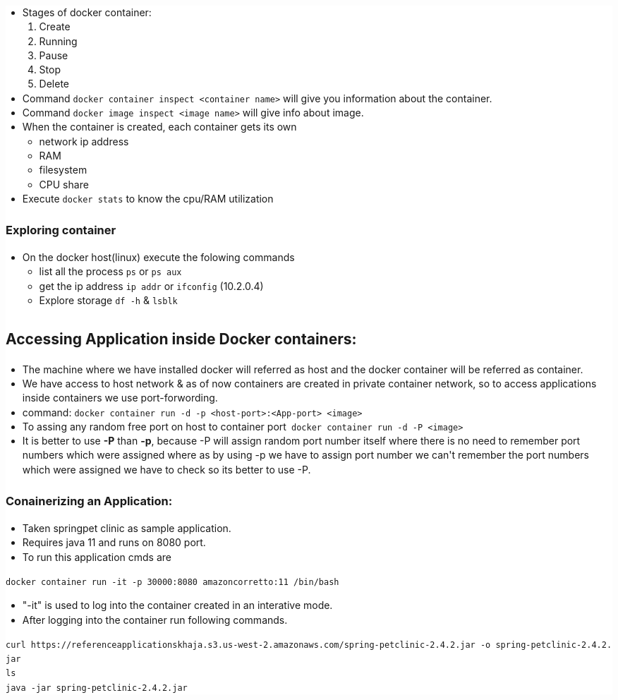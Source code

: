 * Stages of docker container:
   1. Create
   2. Running
   3. Pause
   4. Stop
   5. Delete
* Command `docker container inspect <container name>` will give you information about the container.
* Command `docker image inspect <image name>` will give info about image.
* When the container is created, each container gets its own
  * network ip address
  * RAM
  * filesystem
  * CPU share
* Execute `docker stats` to know the cpu/RAM utilization
### Exploring container 
* On the docker host(linux) execute the folowing commands
   * list all the process `ps` or `ps aux`
   * get the ip address `ip addr` or `ifconfig` (10.2.0.4)
   * Explore storage `df -h` & `lsblk`

Accessing Application inside Docker containers:
-----------------------------------------------
* The machine where we have installed docker will referred as host and the docker container will be referred as container.
* We have access to host network & as of now containers are created in private container network, so to access applications inside containers we use port-forwording.
* command: `docker container run -d -p <host-port>:<App-port> <image>`
* To assing any random free port on host to container port` docker container run -d -P <image>`
* It is better to use **-P** than **-p**, because -P will assign random port number itself where there is no need to remember port numbers which were assigned where as by using -p we have to assign port number we can't remember the port numbers which were assigned we have to check so its better to use -P.

### Conainerizing an Application:
* Taken springpet clinic as sample application.
* Requires java 11 and runs on 8080 port.
* To run this application cmds are
```
docker container run -it -p 30000:8080 amazoncorretto:11 /bin/bash
```
* "-it" is used to log into the container created in an interative mode.
* After logging into the container run following commands.
 ```
 curl https://referenceapplicationskhaja.s3.us-west-2.amazonaws.com/spring-petclinic-2.4.2.jar -o spring-petclinic-2.4.2.jar
 ls
 java -jar spring-petclinic-2.4.2.jar
 ```